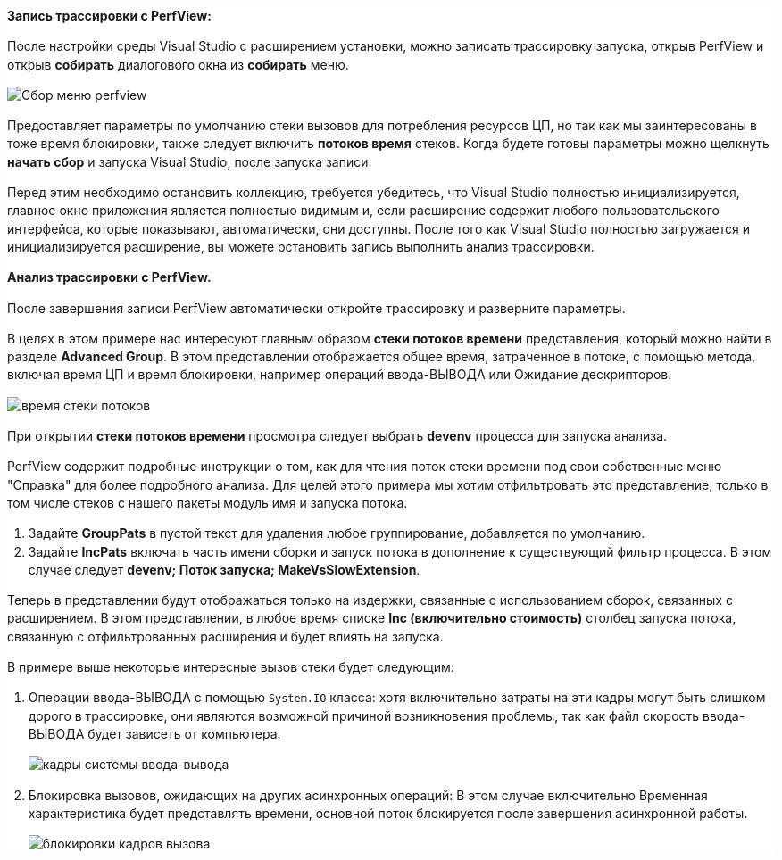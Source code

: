 
**Запись трассировки с PerfView:**

После настройки среды Visual Studio с расширением установки, можно записать трассировку запуска, открыв PerfView и открыв **собирать** диалогового окна из **собирать** меню.

![Сбор меню perfview](media/perfview-collect-menu.png)

Предоставляет параметры по умолчанию стеки вызовов для потребления ресурсов ЦП, но так как мы заинтересованы в тоже время блокировки, также следует включить **потоков время** стеков. Когда будете готовы параметры можно щелкнуть **начать сбор** и запуска Visual Studio, после запуска записи.

Перед этим необходимо остановить коллекцию, требуется убедитесь, что Visual Studio полностью инициализируется, главное окно приложения является полностью видимым и, если расширение содержит любого пользовательского интерфейса, которые показывают, автоматически, они доступны. После того как Visual Studio полностью загружается и инициализируется расширение, вы можете остановить запись выполнить анализ трассировки.

**Анализ трассировки с PerfView.**

После завершения записи PerfView автоматически откройте трассировку и разверните параметры.

В целях в этом примере нас интересуют главным образом **стеки потоков времени** представления, который можно найти в разделе **Advanced Group**. В этом представлении отображается общее время, затраченное в потоке, с помощью метода, включая время ЦП и время блокировки, например операций ввода-ВЫВОДА или Ожидание дескрипторов.

 ![время стеки потоков](media/perfview-thread-time-stacks.png)

 При открытии **стеки потоков времени** просмотра следует выбрать **devenv** процесса для запуска анализа.

PerfView содержит подробные инструкции о том, как для чтения поток стеки времени под свои собственные меню "Справка" для более подробного анализа. Для целей этого примера мы хотим отфильтровать это представление, только в том числе стеков с нашего пакеты модуль имя и запуска потока.

1. Задайте **GroupPats** в пустой текст для удаления любое группирование, добавляется по умолчанию.
2. Задайте **IncPats** включать часть имени сборки и запуск потока в дополнение к существующий фильтр процесса. В этом случае следует **devenv; Поток запуска; MakeVsSlowExtension**.

Теперь в представлении будут отображаться только на издержки, связанные с использованием сборок, связанных с расширением. В этом представлении, в любое время списке **Inc (включительно стоимость)** столбец запуска потока, связанную с отфильтрованных расширения и будет влиять на запуска.

В примере выше некоторые интересные вызов стеки будет следующим:

1. Операции ввода-ВЫВОДА с помощью `System.IO` класса: хотя включительно затраты на эти кадры могут быть слишком дорого в трассировке, они являются возможной причиной возникновения проблемы, так как файл скорость ввода-ВЫВОДА будет зависеть от компьютера.

   ![кадры системы ввода-вывода](media/perfview-system-io-frames.png)

2. Блокировка вызовов, ожидающих на других асинхронных операций: В этом случае включительно Временная характеристика будет представлять времени, основной поток блокируется после завершения асинхронной работы.

   ![блокировки кадров вызова](media/perfview-blocking-call-frames.png)
